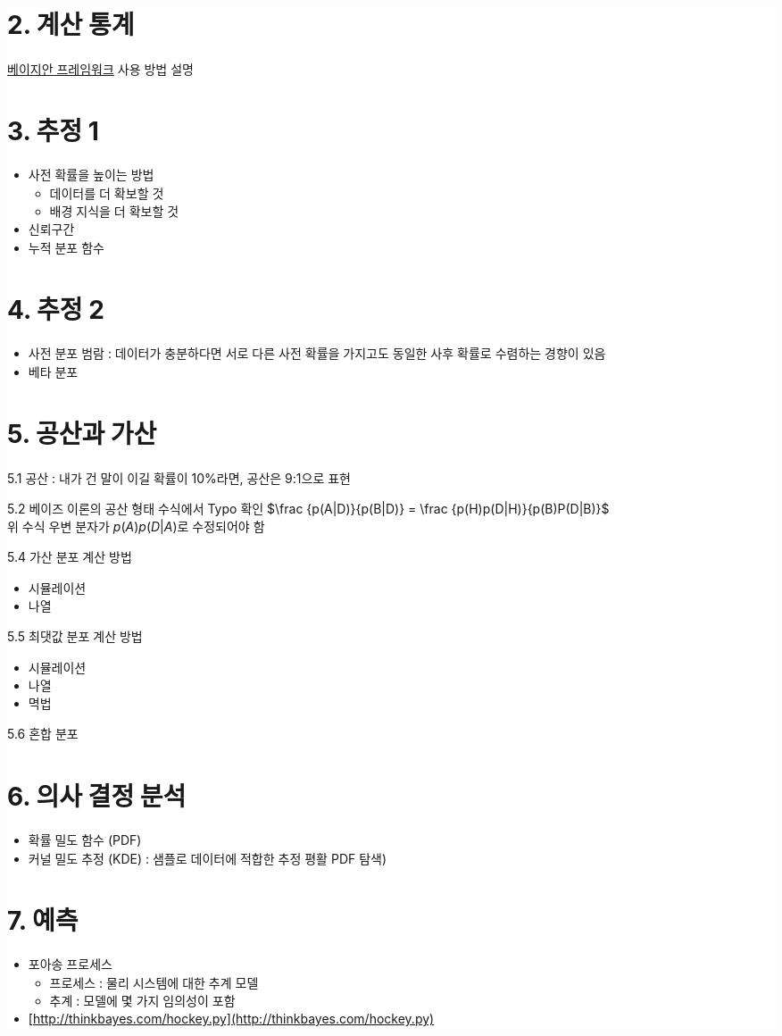 

# 2. 계산 통계
[베이지안 프레임워크](http://thinkbayes.com/monty2.py) 사용 방법 설명



# 3. 추정 1
* 사전 확률을 높이는 방법
  * 데이터를 더 확보할 것
  * 배경 지식을 더 확보할 것
* 신뢰구간
* 누적 분포 함수



# 4. 추정 2
* 사전 분포 범람 : 데이터가 충분하다면 서로 다른 사전 확률을 가지고도 동일한 사후 확률로 수렴하는 경향이 있음
* 베타 분포



# 5. 공산과 가산
5.1 공산 : 내가 건 말이 이길 확률이 10%라면, 공산은 9:1으로 표현

5.2 베이즈 이론의 공산 형태 수식에서 Typo 확인
$\frac {p(A|D)}{p(B|D)} = \frac {p(H)p(D|H)}{p(B)P(D|B)}$<br>
위 수식 우변 분자가 $p(A)p(D|A)$로 수정되어야 함

5.4 가산 분포 계산 방법
* 시뮬레이션
* 나열

5.5 최댓값 분포 계산 방법
* 시뮬레이션
* 나열
* 멱법

5.6 혼합 분포



# 6. 의사 결정 분석
* 확률 밀도 함수 (PDF)
* 커널 밀도 추정 (KDE) : 샘플로 데이터에 적합한 추정 평활 PDF 탐색)



# 7. 예측
* 포아송 프로세스
  * 프로세스 : 물리 시스템에 대한 추계 모델
  * 추계 : 모델에 몇 가지 임의성이 포함
* [http://thinkbayes.com/hockey.py](http://thinkbayes.com/hockey.py)
